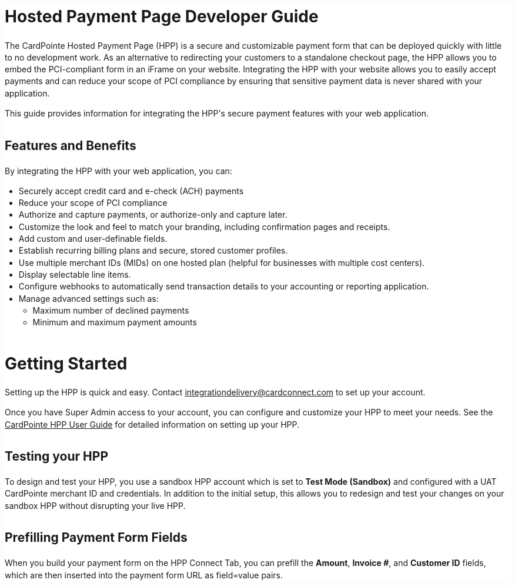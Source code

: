 # Hosted Payment Page Developer Guide

The CardPointe Hosted Payment Page (HPP) is a secure and customizable payment form that can be deployed quickly with little to no development work. As an alternative to redirecting your customers to a standalone checkout page, the HPP allows you to embed the PCI-compliant form in an iFrame on your website. Integrating the HPP with your website allows you to easily accept payments and can reduce your scope of PCI compliance by ensuring that sensitive payment data is never shared with your application.

This guide provides information for integrating the HPP's secure payment features with your web application.

## Features and Benefits

By integrating the HPP with your web application, you can:

- Securely accept credit card and e-check (ACH) payments
- Reduce your scope of PCI compliance
- Authorize and capture payments, or authorize-only and capture later. 
- Customize the look and feel to match your branding, including confirmation pages and receipts.
- Add custom and user-definable fields.
- Establish recurring billing plans and secure, stored customer profiles.
- Use multiple merchant IDs (MIDs) on one hosted plan (helpful for businesses with multiple cost centers).
- Display selectable line items.
- Configure webhooks to automatically send transaction details to your accounting or reporting application.
- Manage advanced settings such as:
    - Maximum number of declined payments
    - Minimum and maximum payment amounts

# Getting Started

Setting up the HPP is quick and easy. Contact integrationdelivery@cardconnect.com to set up your account. 

Once you have Super Admin access to your account, you can configure and customize your HPP to meet your needs. See the [CardPointe HPP User Guide](https://support.cardpointe.com/cardpointe/hpp#setting-up-your-hpp) for detailed information on setting up your HPP.

## Testing your HPP

To design and test your HPP, you use a sandbox HPP account which is set to **Test Mode (Sandbox)** and configured with a UAT CardPointe merchant ID and credentials. In addition to the initial setup, this allows you to redesign and test your changes on your sandbox HPP without disrupting your live HPP.

## Prefilling Payment Form Fields

When you build your payment form on the HPP Connect Tab, you can prefill the **Amount**, **Invoice #**, and **Customer ID** fields, which are then inserted into the payment form URL as field=value pairs.  
